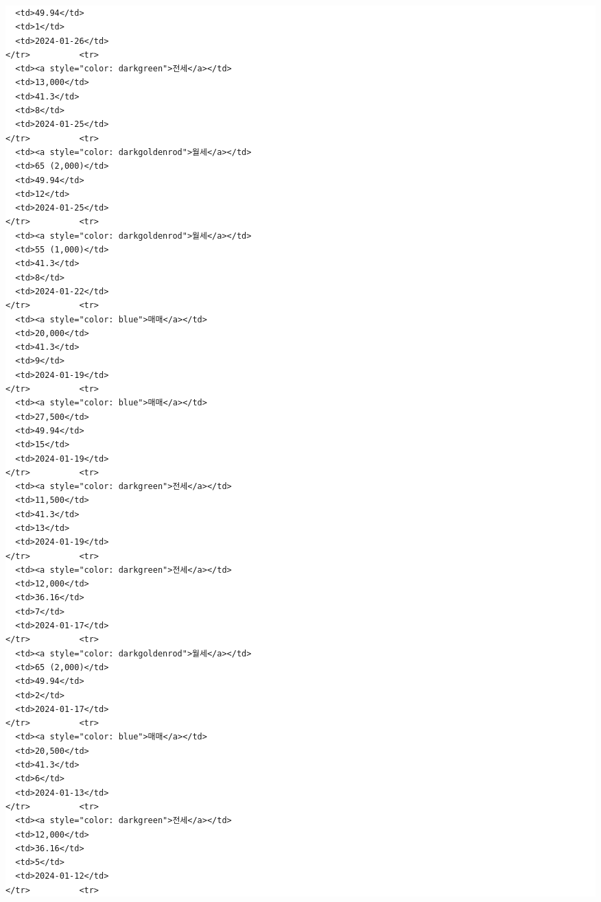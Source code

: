      <td>49.94</td>
      <td>1</td>
      <td>2024-01-26</td>
    </tr>          <tr>
      <td><a style="color: darkgreen">전세</a></td>
      <td>13,000</td>
      <td>41.3</td>
      <td>8</td>
      <td>2024-01-25</td>
    </tr>          <tr>
      <td><a style="color: darkgoldenrod">월세</a></td>
      <td>65 (2,000)</td>
      <td>49.94</td>
      <td>12</td>
      <td>2024-01-25</td>
    </tr>          <tr>
      <td><a style="color: darkgoldenrod">월세</a></td>
      <td>55 (1,000)</td>
      <td>41.3</td>
      <td>8</td>
      <td>2024-01-22</td>
    </tr>          <tr>
      <td><a style="color: blue">매매</a></td>
      <td>20,000</td>
      <td>41.3</td>
      <td>9</td>
      <td>2024-01-19</td>
    </tr>          <tr>
      <td><a style="color: blue">매매</a></td>
      <td>27,500</td>
      <td>49.94</td>
      <td>15</td>
      <td>2024-01-19</td>
    </tr>          <tr>
      <td><a style="color: darkgreen">전세</a></td>
      <td>11,500</td>
      <td>41.3</td>
      <td>13</td>
      <td>2024-01-19</td>
    </tr>          <tr>
      <td><a style="color: darkgreen">전세</a></td>
      <td>12,000</td>
      <td>36.16</td>
      <td>7</td>
      <td>2024-01-17</td>
    </tr>          <tr>
      <td><a style="color: darkgoldenrod">월세</a></td>
      <td>65 (2,000)</td>
      <td>49.94</td>
      <td>2</td>
      <td>2024-01-17</td>
    </tr>          <tr>
      <td><a style="color: blue">매매</a></td>
      <td>20,500</td>
      <td>41.3</td>
      <td>6</td>
      <td>2024-01-13</td>
    </tr>          <tr>
      <td><a style="color: darkgreen">전세</a></td>
      <td>12,000</td>
      <td>36.16</td>
      <td>5</td>
      <td>2024-01-12</td>
    </tr>          <tr>